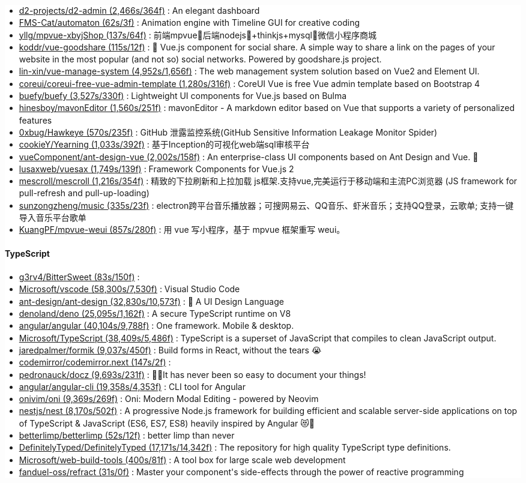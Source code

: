 * [d2-projects/d2-admin (2,466s/364f)](https://github.com/d2-projects/d2-admin) : An elegant dashboard
* [FMS-Cat/automaton (62s/3f)](https://github.com/FMS-Cat/automaton) : Animation engine with Timeline GUI for creative coding
* [yllg/mpvue-xbyjShop (137s/64f)](https://github.com/yllg/mpvue-xbyjShop) : 前端mpvue🚀后端nodejs🔋+thinkjs+mysql📂微信小程序商城
* [koddr/vue-goodshare (115s/12f)](https://github.com/koddr/vue-goodshare) : 🍿 Vue.js component for social share. A simple way to share a link on the pages of your website in the most popular (and not so) social networks. Powered by goodshare.js project.
* [lin-xin/vue-manage-system (4,952s/1,656f)](https://github.com/lin-xin/vue-manage-system) : The web management system solution based on Vue2 and Element UI.
* [coreui/coreui-free-vue-admin-template (1,280s/316f)](https://github.com/coreui/coreui-free-vue-admin-template) : CoreUI Vue is free Vue admin template based on Bootstrap 4
* [buefy/buefy (3,527s/330f)](https://github.com/buefy/buefy) : Lightweight UI components for Vue.js based on Bulma
* [hinesboy/mavonEditor (1,560s/251f)](https://github.com/hinesboy/mavonEditor) : mavonEditor - A markdown editor based on Vue that supports a variety of personalized features
* [0xbug/Hawkeye (570s/235f)](https://github.com/0xbug/Hawkeye) : GitHub 泄露监控系统(GitHub Sensitive Information Leakage Monitor Spider)
* [cookieY/Yearning (1,033s/392f)](https://github.com/cookieY/Yearning) : 基于Inception的可视化web端sql审核平台
* [vueComponent/ant-design-vue (2,002s/158f)](https://github.com/vueComponent/ant-design-vue) : An enterprise-class UI components based on Ant Design and Vue. 🐜
* [lusaxweb/vuesax (1,749s/139f)](https://github.com/lusaxweb/vuesax) : Framework Components for Vue.js 2
* [mescroll/mescroll (1,216s/354f)](https://github.com/mescroll/mescroll) : 精致的下拉刷新和上拉加载 js框架.支持vue,完美运行于移动端和主流PC浏览器 (JS framework for pull-refresh and pull-up-loading)
* [sunzongzheng/music (335s/23f)](https://github.com/sunzongzheng/music) : electron跨平台音乐播放器；可搜网易云、QQ音乐、虾米音乐；支持QQ登录，云歌单; 支持一键导入音乐平台歌单
* [KuangPF/mpvue-weui (857s/280f)](https://github.com/KuangPF/mpvue-weui) : 用 vue 写小程序，基于 mpvue 框架重写 weui。

#### TypeScript
* [g3rv4/BitterSweet (83s/150f)](https://github.com/g3rv4/BitterSweet) : 
* [Microsoft/vscode (58,300s/7,530f)](https://github.com/Microsoft/vscode) : Visual Studio Code
* [ant-design/ant-design (32,830s/10,573f)](https://github.com/ant-design/ant-design) : 🐜 A UI Design Language
* [denoland/deno (25,095s/1,162f)](https://github.com/denoland/deno) : A secure TypeScript runtime on V8
* [angular/angular (40,104s/9,788f)](https://github.com/angular/angular) : One framework. Mobile & desktop.
* [Microsoft/TypeScript (38,409s/5,486f)](https://github.com/Microsoft/TypeScript) : TypeScript is a superset of JavaScript that compiles to clean JavaScript output.
* [jaredpalmer/formik (9,037s/450f)](https://github.com/jaredpalmer/formik) : Build forms in React, without the tears 😭
* [codemirror/codemirror.next (147s/2f)](https://github.com/codemirror/codemirror.next) : 
* [pedronauck/docz (9,693s/231f)](https://github.com/pedronauck/docz) : ✍🏻It has never been so easy to document your things!
* [angular/angular-cli (19,358s/4,353f)](https://github.com/angular/angular-cli) : CLI tool for Angular
* [onivim/oni (9,369s/269f)](https://github.com/onivim/oni) : Oni: Modern Modal Editing - powered by Neovim
* [nestjs/nest (8,170s/502f)](https://github.com/nestjs/nest) : A progressive Node.js framework for building efficient and scalable server-side applications on top of TypeScript & JavaScript (ES6, ES7, ES8) heavily inspired by Angular 😻🚀
* [betterlimp/betterlimp (52s/12f)](https://github.com/betterlimp/betterlimp) : better limp than never
* [DefinitelyTyped/DefinitelyTyped (17,171s/14,342f)](https://github.com/DefinitelyTyped/DefinitelyTyped) : The repository for high quality TypeScript type definitions.
* [Microsoft/web-build-tools (400s/81f)](https://github.com/Microsoft/web-build-tools) : A tool box for large scale web development
* [fanduel-oss/refract (31s/0f)](https://github.com/fanduel-oss/refract) : Master your component's side-effects through the power of reactive programming